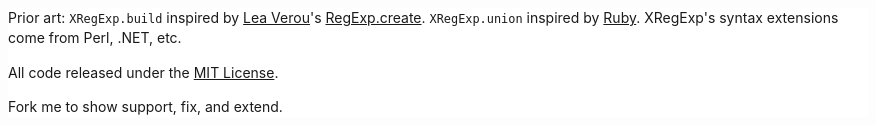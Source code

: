 Prior art: `XRegExp.build` inspired by [Lea Verou](http://lea.verou.me/)'s [RegExp.create](http://lea.verou.me/2011/03/create-complex-regexps-more-easily/). `XRegExp.union` inspired by [Ruby](http://www.ruby-lang.org/). XRegExp's syntax extensions come from Perl, .NET, etc.

All code released under the [MIT License](http://mit-license.org/).

Fork me to show support, fix, and extend.

